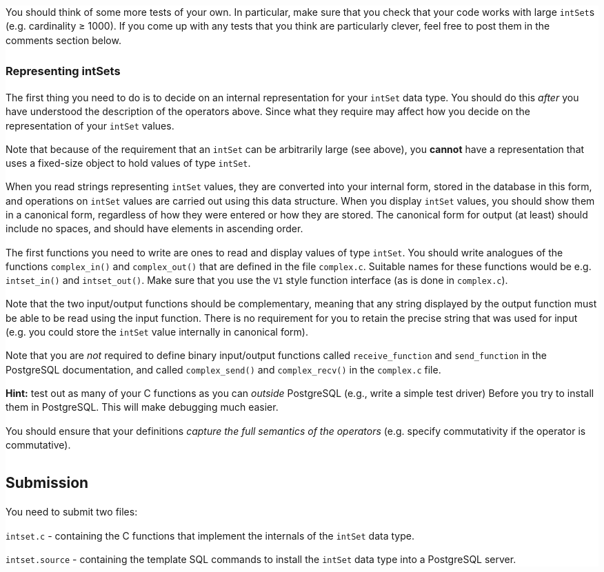 You should think of some more tests of your own. In particular, make sure that
you check that your code works with large `intSet`s (e.g. cardinality ≥ 1000).
If you come up with any tests that you think are particularly clever, feel free
to post them in the comments section below.

### Representing intSets

The first thing you need to do is to decide on an internal representation for
your `intSet` data type. You should do this _after_ you have understood the
description of the operators above. Since what they require may affect how you
decide on the representation of your `intSet` values.

Note that because of the requirement that an `intSet` can be arbitrarily large
(see above), you **cannot** have a representation that uses a fixed-size object
to hold values of type `intSet`.

When you read strings representing `intSet` values, they are converted into your
internal form, stored in the database in this form, and operations on `intSet`
values are carried out using this data structure. When you display `intSet`
values, you should show them in a canonical form, regardless of how they were
entered or how they are stored. The canonical form for output (at least) should
include no spaces, and should have elements in ascending order.

The first functions you need to write are ones to read and display values of
type `intSet`. You should write analogues of the functions `complex_in()` and
`complex_out()` that are defined in the file `complex.c`. Suitable names for
these functions would be e.g. `intset_in()` and `intset_out()`. Make sure that
you use the `V1` style function interface (as is done in `complex.c`).

Note that the two input/output functions should be complementary, meaning that
any string displayed by the output function must be able to be read using the
input function. There is no requirement for you to retain the precise string
that was used for input (e.g. you could store the `intSet` value internally in
canonical form).

Note that you are _not_ required to define binary input/output functions called
`receive_function` and `send_function` in the PostgreSQL documentation, and
called `complex_send()` and `complex_recv()` in the `complex.c` file.

**Hint:** test out as many of your C functions as you can _outside_ PostgreSQL
(e.g., write a simple test driver) Before you try to install them in PostgreSQL.
This will make debugging much easier.

You should ensure that your definitions _capture the full semantics of the operators_ 
(e.g. specify commutativity if the operator is commutative).

Submission
----------

You need to submit two files: 

`intset.c` - containing the C functions that implement the internals of the `intSet` data type. 

`intset.source` - containing the template SQL commands to install the `intSet` data type into a PostgreSQL server.
